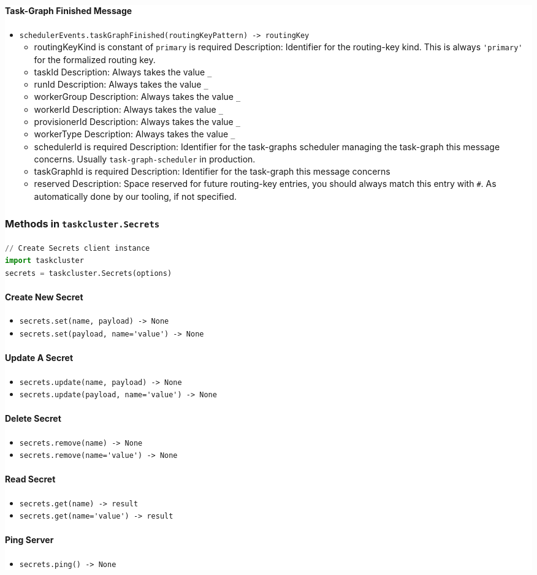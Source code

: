 #### Task-Graph Finished Message
 * `schedulerEvents.taskGraphFinished(routingKeyPattern) -> routingKey`
   * routingKeyKind is constant of `primary`  is required  Description: Identifier for the routing-key kind. This is always `'primary'` for the formalized routing key.
   * taskId Description: Always takes the value `_`
   * runId Description: Always takes the value `_`
   * workerGroup Description: Always takes the value `_`
   * workerId Description: Always takes the value `_`
   * provisionerId Description: Always takes the value `_`
   * workerType Description: Always takes the value `_`
   * schedulerId is required  Description: Identifier for the task-graphs scheduler managing the task-graph this message concerns. Usually `task-graph-scheduler` in production.
   * taskGraphId is required  Description: Identifier for the task-graph this message concerns
   * reserved Description: Space reserved for future routing-key entries, you should always match this entry with `#`. As automatically done by our tooling, if not specified.




### Methods in `taskcluster.Secrets`
```python
// Create Secrets client instance
import taskcluster
secrets = taskcluster.Secrets(options)
```
#### Create New Secret
 * `secrets.set(name, payload) -> None`
 * `secrets.set(payload, name='value') -> None`

#### Update A Secret
 * `secrets.update(name, payload) -> None`
 * `secrets.update(payload, name='value') -> None`

#### Delete Secret
 * `secrets.remove(name) -> None`
 * `secrets.remove(name='value') -> None`

#### Read Secret
 * `secrets.get(name) -> result`
 * `secrets.get(name='value') -> result`

#### Ping Server
 * `secrets.ping() -> None`




